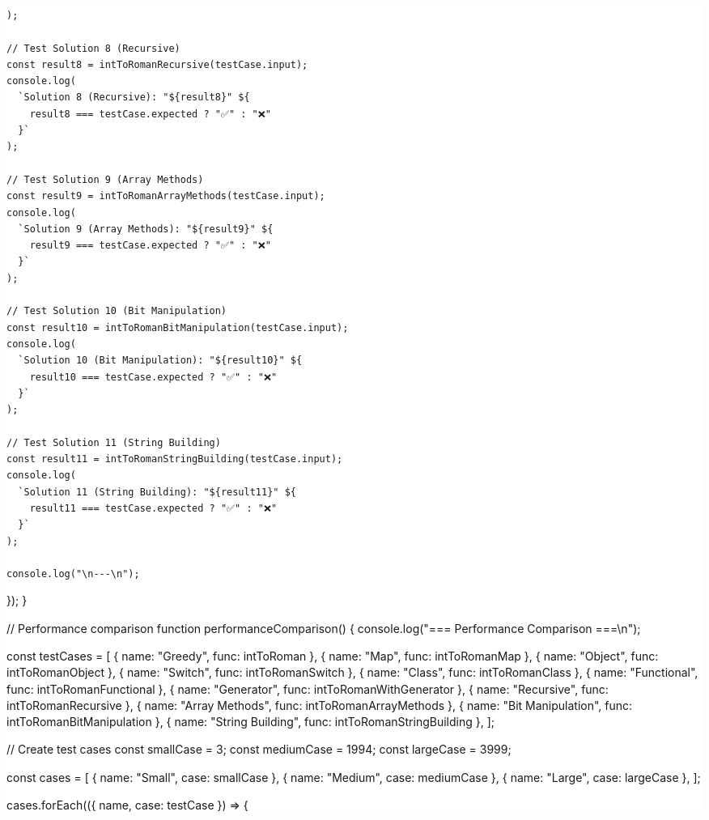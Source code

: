     );

    // Test Solution 8 (Recursive)
    const result8 = intToRomanRecursive(testCase.input);
    console.log(
      `Solution 8 (Recursive): "${result8}" ${
        result8 === testCase.expected ? "✅" : "❌"
      }`
    );

    // Test Solution 9 (Array Methods)
    const result9 = intToRomanArrayMethods(testCase.input);
    console.log(
      `Solution 9 (Array Methods): "${result9}" ${
        result9 === testCase.expected ? "✅" : "❌"
      }`
    );

    // Test Solution 10 (Bit Manipulation)
    const result10 = intToRomanBitManipulation(testCase.input);
    console.log(
      `Solution 10 (Bit Manipulation): "${result10}" ${
        result10 === testCase.expected ? "✅" : "❌"
      }`
    );

    // Test Solution 11 (String Building)
    const result11 = intToRomanStringBuilding(testCase.input);
    console.log(
      `Solution 11 (String Building): "${result11}" ${
        result11 === testCase.expected ? "✅" : "❌"
      }`
    );

    console.log("\n---\n");
  });
}

// Performance comparison
function performanceComparison() {
  console.log("=== Performance Comparison ===\n");

  const testCases = [
    { name: "Greedy", func: intToRoman },
    { name: "Map", func: intToRomanMap },
    { name: "Object", func: intToRomanObject },
    { name: "Switch", func: intToRomanSwitch },
    { name: "Class", func: intToRomanClass },
    { name: "Functional", func: intToRomanFunctional },
    { name: "Generator", func: intToRomanWithGenerator },
    { name: "Recursive", func: intToRomanRecursive },
    { name: "Array Methods", func: intToRomanArrayMethods },
    { name: "Bit Manipulation", func: intToRomanBitManipulation },
    { name: "String Building", func: intToRomanStringBuilding },
  ];

  // Create test cases
  const smallCase = 3;
  const mediumCase = 1994;
  const largeCase = 3999;

  const cases = [
    { name: "Small", case: smallCase },
    { name: "Medium", case: mediumCase },
    { name: "Large", case: largeCase },
  ];

  cases.forEach(({ name, case: testCase }) => {